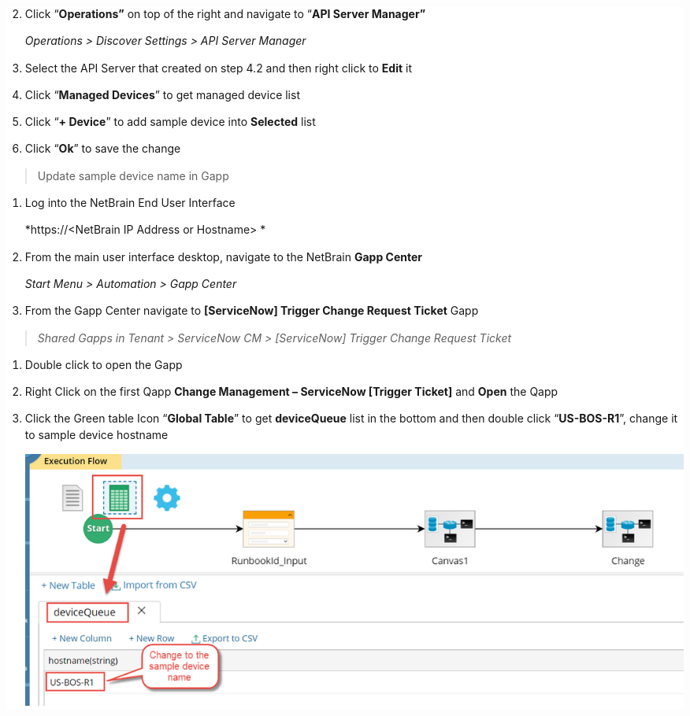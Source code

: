 2.  Click “**Operations”** on top of the right and navigate to “**API Server
    Manager”**

    *Operations \> Discover Settings \> API Server Manager*

3.  Select the API Server that created on step 4.2 and then right click to
    **Edit** it

4.  Click “**Managed Devices**” to get managed device list

5.  Click “**+ Device**” to add sample device into **Selected** list

6.  Click “**Ok**” to save the change

>   Update sample device name in Gapp

1.  Log into the NetBrain End User Interface 

    *https://\<NetBrain IP Address or Hostname\> * 

2.  From the main user interface desktop, navigate to the NetBrain **Gapp
    Center** 

    *Start Menu \> Automation \> Gapp Center*

3.  From the Gapp Center navigate to **[ServiceNow] Trigger Change Request
    Ticket** Gapp

>   *Shared Gapps in Tenant \> ServiceNow CM \> [ServiceNow] Trigger Change
>   Request Ticket*

1.  Double click to open the Gapp

2.  Right Click on the first Qapp **Change Management – ServiceNow [Trigger
    Ticket]** and **Open** the Qapp

3.  Click the Green table Icon “**Global Table**” to get **deviceQueue** list in
    the bottom and then double click “**US-BOS-R1**”, change it to sample device
    hostname

    ![](media/83b5b9d4433fa4f495c7a5758076f230.png)
